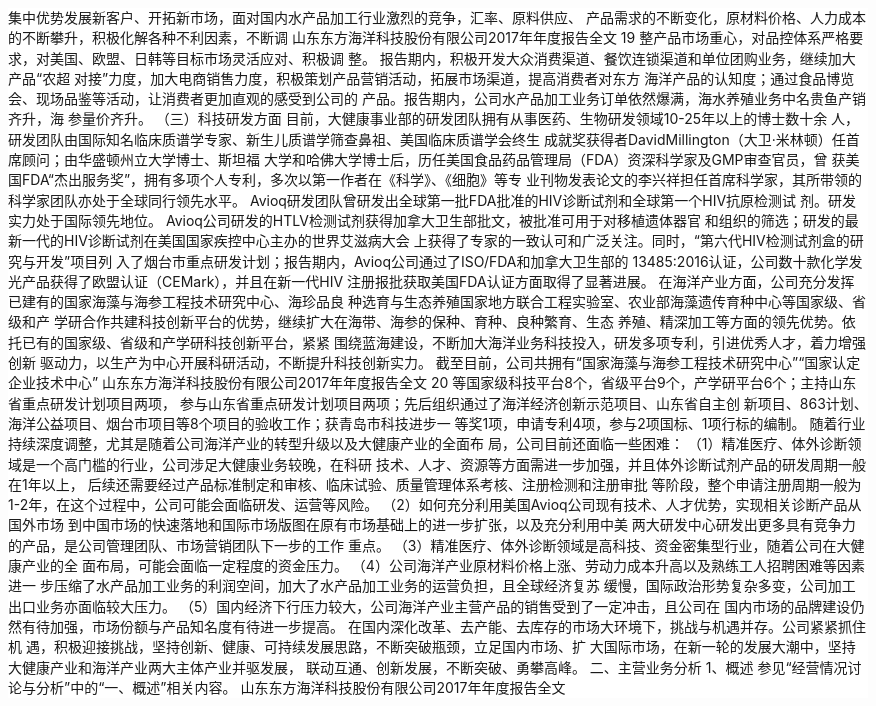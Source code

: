 集中优势发展新客户、开拓新市场，面对国内水产品加工行业激烈的竞争，汇率、原料供应、
产品需求的不断变化，原材料价格、人力成本的不断攀升，积极化解各种不利因素，不断调
山东东方海洋科技股份有限公司2017年年度报告全文
19
整产品市场重心，对品控体系严格要求，对美国、欧盟、日韩等目标市场灵活应对、积极调
整。
报告期内，积极开发大众消费渠道、餐饮连锁渠道和单位团购业务，继续加大产品“农超
对接”力度，加大电商销售力度，积极策划产品营销活动，拓展市场渠道，提高消费者对东方
海洋产品的认知度；通过食品博览会、现场品鉴等活动，让消费者更加直观的感受到公司的
产品。报告期内，公司水产品加工业务订单依然爆满，海水养殖业务中名贵鱼产销齐升，海
参量价齐升。
（三）科技研发方面
目前，大健康事业部的研发团队拥有从事医药、生物研发领域10-25年以上的博士数十余
人，研发团队由国际知名临床质谱学专家、新生儿质谱学筛查鼻祖、美国临床质谱学会终生
成就奖获得者DavidMillington（大卫·米林顿）任首席顾问；由华盛顿州立大学博士、斯坦福
大学和哈佛大学博士后，历任美国食品药品管理局（FDA）资深科学家及GMP审查官员，曾
获美国FDA“杰出服务奖”，拥有多项个人专利，多次以第一作者在《科学》、《细胞》等专
业刊物发表论文的李兴祥担任首席科学家，其所带领的科学家团队亦处于全球同行领先水平。
Avioq研发团队曾研发出全球第一批FDA批准的HIV诊断试剂和全球第一个HIV抗原检测试
剂。研发实力处于国际领先地位。
Avioq公司研发的HTLV检测试剂获得加拿大卫生部批文，被批准可用于对移植遗体器官
和组织的筛选；研发的最新一代的HIV诊断试剂在美国国家疾控中心主办的世界艾滋病大会
上获得了专家的一致认可和广泛关注。同时，“第六代HIV检测试剂盒的研究与开发”项目列
入了烟台市重点研发计划；报告期内，Avioq公司通过了ISO/FDA和加拿大卫生部的
13485:2016认证，公司数十款化学发光产品获得了欧盟认证（CEMark），并且在新一代HIV
注册报批获取美国FDA认证方面取得了显著进展。
在海洋产业方面，公司充分发挥已建有的国家海藻与海参工程技术研究中心、海珍品良
种选育与生态养殖国家地方联合工程实验室、农业部海藻遗传育种中心等国家级、省级和产
学研合作共建科技创新平台的优势，继续扩大在海带、海参的保种、育种、良种繁育、生态
养殖、精深加工等方面的领先优势。依托已有的国家级、省级和产学研科技创新平台，紧紧
围绕蓝海建设，不断加大海洋业务科技投入，研发多项专利，引进优秀人才，着力增强创新
驱动力，以生产为中心开展科研活动，不断提升科技创新实力。
截至目前，公司共拥有“国家海藻与海参工程技术研究中心”“国家认定企业技术中心”
山东东方海洋科技股份有限公司2017年年度报告全文
20
等国家级科技平台8个，省级平台9个，产学研平台6个；主持山东省重点研发计划项目两项，
参与山东省重点研发计划项目两项；先后组织通过了海洋经济创新示范项目、山东省自主创
新项目、863计划、海洋公益项目、烟台市项目等8个项目的验收工作；获青岛市科技进步一
等奖1项，申请专利4项，参与2项国标、1项行标的编制。
随着行业持续深度调整，尤其是随着公司海洋产业的转型升级以及大健康产业的全面布
局，公司目前还面临一些困难：
（1）精准医疗、体外诊断领域是一个高门槛的行业，公司涉足大健康业务较晚，在科研
技术、人才、资源等方面需进一步加强，并且体外诊断试剂产品的研发周期一般在1年以上，
后续还需要经过产品标准制定和审核、临床试验、质量管理体系考核、注册检测和注册审批
等阶段，整个申请注册周期一般为1-2年，在这个过程中，公司可能会面临研发、运营等风险。
（2）如何充分利用美国Avioq公司现有技术、人才优势，实现相关诊断产品从国外市场
到中国市场的快速落地和国际市场版图在原有市场基础上的进一步扩张，以及充分利用中美
两大研发中心研发出更多具有竞争力的产品，是公司管理团队、市场营销团队下一步的工作
重点。
（3）精准医疗、体外诊断领域是高科技、资金密集型行业，随着公司在大健康产业的全
面布局，可能会面临一定程度的资金压力。
（4）公司海洋产业原材料价格上涨、劳动力成本升高以及熟练工人招聘困难等因素进一
步压缩了水产品加工业务的利润空间，加大了水产品加工业务的运营负担，且全球经济复苏
缓慢，国际政治形势复杂多变，公司加工出口业务亦面临较大压力。
（5）国内经济下行压力较大，公司海洋产业主营产品的销售受到了一定冲击，且公司在
国内市场的品牌建设仍然有待加强，市场份额与产品知名度有待进一步提高。
在国内深化改革、去产能、去库存的市场大环境下，挑战与机遇并存。公司紧紧抓住机
遇，积极迎接挑战，坚持创新、健康、可持续发展思路，不断突破瓶颈，立足国内市场、扩
大国际市场，在新一轮的发展大潮中，坚持大健康产业和海洋产业两大主体产业并驱发展，
联动互通、创新发展，不断突破、勇攀高峰。
二、主营业务分析
1、概述
参见“经营情况讨论与分析”中的“一、概述”相关内容。
山东东方海洋科技股份有限公司2017年年度报告全文